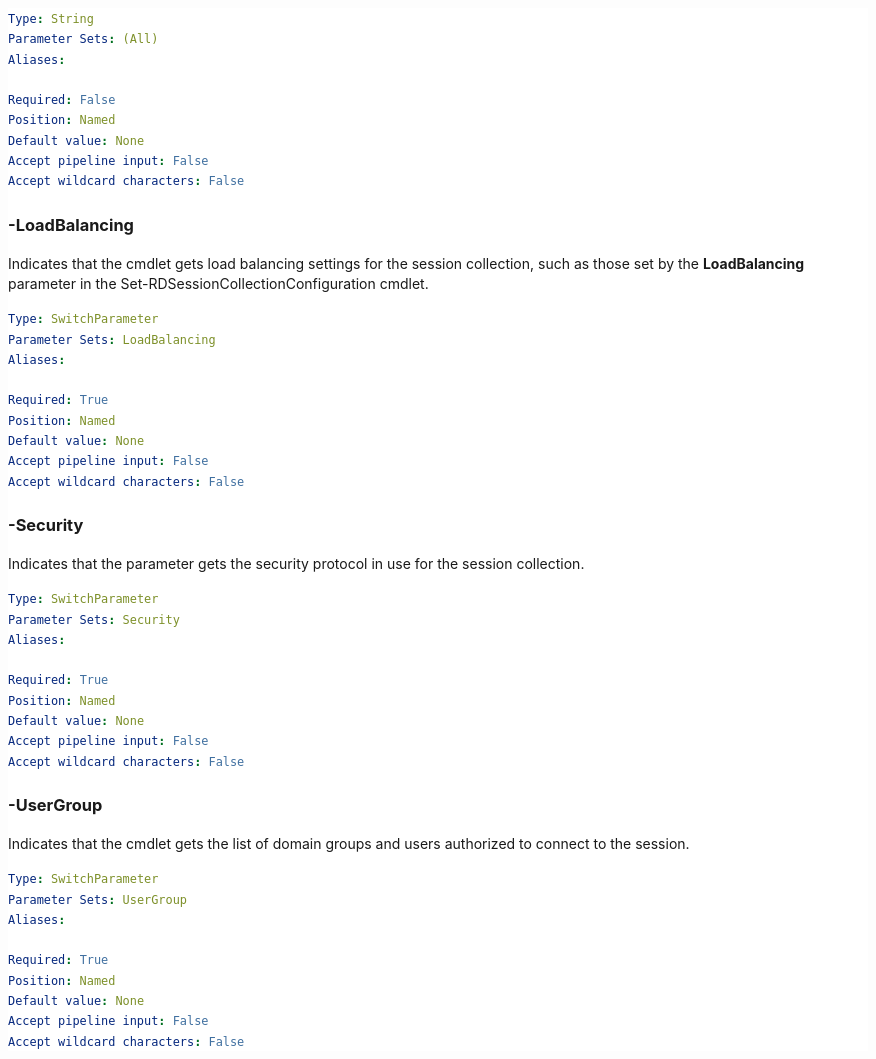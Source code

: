 ```yaml
Type: String
Parameter Sets: (All)
Aliases: 

Required: False
Position: Named
Default value: None
Accept pipeline input: False
Accept wildcard characters: False
```

### -LoadBalancing
Indicates that the cmdlet gets load balancing settings for the session collection, such as those set by the **LoadBalancing** parameter in the Set-RDSessionCollectionConfiguration cmdlet.

```yaml
Type: SwitchParameter
Parameter Sets: LoadBalancing
Aliases: 

Required: True
Position: Named
Default value: None
Accept pipeline input: False
Accept wildcard characters: False
```

### -Security
Indicates that the parameter gets the security protocol in use for the session collection.

```yaml
Type: SwitchParameter
Parameter Sets: Security
Aliases: 

Required: True
Position: Named
Default value: None
Accept pipeline input: False
Accept wildcard characters: False
```

### -UserGroup
Indicates that the cmdlet gets the list of domain groups and users authorized to connect to the session.

```yaml
Type: SwitchParameter
Parameter Sets: UserGroup
Aliases: 

Required: True
Position: Named
Default value: None
Accept pipeline input: False
Accept wildcard characters: False
```

